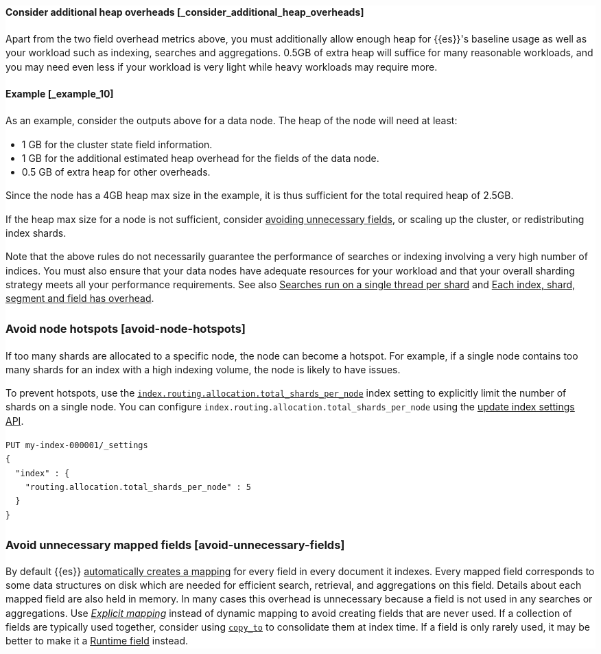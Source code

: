 
#### Consider additional heap overheads [_consider_additional_heap_overheads]

Apart from the two field overhead metrics above, you must additionally allow enough heap for {{es}}'s baseline usage as well as your workload such as indexing, searches and aggregations. 0.5GB of extra heap will suffice for many reasonable workloads, and you may need even less if your workload is very light while heavy workloads may require more.


#### Example [_example_10]

As an example, consider the outputs above for a data node. The heap of the node will need at least:

* 1 GB for the cluster state field information.
* 1 GB for the additional estimated heap overhead for the fields of the data node.
* 0.5 GB of extra heap for other overheads.

Since the node has a 4GB heap max size in the example, it is thus sufficient for the total required heap of 2.5GB.

If the heap max size for a node is not sufficient, consider [avoiding unnecessary fields](#avoid-unnecessary-fields), or scaling up the cluster, or redistributing index shards.

Note that the above rules do not necessarily guarantee the performance of searches or indexing involving a very high number of indices. You must also ensure that your data nodes have adequate resources for your workload and that your overall sharding strategy meets all your performance requirements. See also [Searches run on a single thread per shard](#single-thread-per-shard) and [Each index, shard, segment and field has overhead](#each-shard-has-overhead).


### Avoid node hotspots [avoid-node-hotspots]

If too many shards are allocated to a specific node, the node can become a hotspot. For example, if a single node contains too many shards for an index with a high indexing volume, the node is likely to have issues.

To prevent hotspots, use the [`index.routing.allocation.total_shards_per_node`](elasticsearch://reference/elasticsearch/index-settings/total-shards-per-node.md#total-shards-per-node) index setting to explicitly limit the number of shards on a single node. You can configure `index.routing.allocation.total_shards_per_node` using the [update index settings API](https://www.elastic.co/docs/api/doc/elasticsearch/operation/operation-indices-put-settings).

```console
PUT my-index-000001/_settings
{
  "index" : {
    "routing.allocation.total_shards_per_node" : 5
  }
}
```


### Avoid unnecessary mapped fields [avoid-unnecessary-fields]

By default {{es}} [automatically creates a mapping](../../../manage-data/data-store/mapping/dynamic-mapping.md) for every field in every document it indexes. Every mapped field corresponds to some data structures on disk which are needed for efficient search, retrieval, and aggregations on this field. Details about each mapped field are also held in memory. In many cases this overhead is unnecessary because a field is not used in any searches or aggregations. Use [*Explicit mapping*](../../../manage-data/data-store/mapping/explicit-mapping.md) instead of dynamic mapping to avoid creating fields that are never used. If a collection of fields are typically used together, consider using [`copy_to`](elasticsearch://reference/elasticsearch/mapping-reference/copy-to.md) to consolidate them at index time. If a field is only rarely used, it may be better to make it a [Runtime field](../../../manage-data/data-store/mapping/runtime-fields.md) instead.
